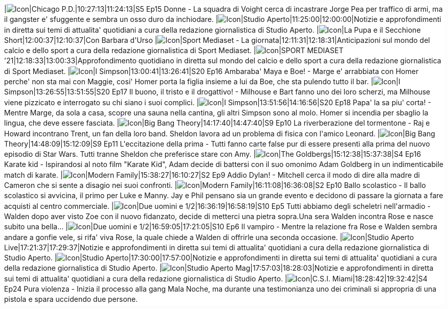 |![Icon](https://guidatv.sky.it/uuid/3224c0fd-2cab-42d4-a759-a0b8b3dbc64d/cover?md5ChecksumParam=3c5da8c558ca9257dcee7580e072a1f2)|Chicago P.D.|10:27:13|11:24:13|S5 Ep15 Donne - La squadra di Voight cerca di incastrare Jorge Pea per traffico di armi, ma il gangster e&#039; sfuggente e sembra un osso duro da inchiodare.
|![Icon](https://guidatv.sky.it/uuid/c60ddf3f-37e0-472e-8bba-da0bb8e3920c/cover?md5ChecksumParam=3963b5058be196763b0a96e8aa1c8f33)|Studio Aperto|11:25:00|12:00:00|Notizie e approfondimenti in diretta sui temi di attualita&#039; quotidiani a cura della redazione giornalistica di Studio Aperto.
|![Icon](https://guidatv.sky.it/uuid/d514bb30-b1cd-4d6a-8328-2e30ca55a3b0/cover?md5ChecksumParam=bb723a2b54db6c6b38777ca36d529769)|La Pupa e il Secchione Short|12:00:37|12:10:37|Con Barbara d&#039;Urso
|![Icon](https://guidatv.sky.it/uuid/e43c0392-8da5-40b3-b87c-9083df8a3910/cover?md5ChecksumParam=205b4eb5af9f6469960c8f4a81f726da)|Sport Mediaset - La giornata|12:11:31|12:18:31|Anticipazioni sul mondo del calcio e dello sport a cura della redazione giornalistica di Sport Mediaset.
|![Icon](https://guidatv.sky.it/uuid/5bae748a-1b62-4785-bf80-fc8d9815c8e1/cover?md5ChecksumParam=01cbe3ae7032b33bd7ff4e13d9b71f70)|SPORT MEDIASET &#039;21|12:18:33|13:00:33|Approfondimento quotidiano in diretta sul mondo del calcio e dello sport a cura della redazione giornalistica di Sport Mediaset.
|![Icon](https://guidatv.sky.it/uuid/15554eb7-2ca8-49fd-978c-557011d8569e/cover?md5ChecksumParam=4279b4b8b76ab4d71353da65dfb04c16)|I Simpson|13:00:41|13:26:41|S20 Ep16 Ambaraba&#039; Maya e Boe! - Marge e&#039; arrabbiata con Homer perche&#039; non sta mai con Maggie, cosi&#039; Homer porta la figlia insieme a lui da Boe, che sta pulendo tutto il bar.
|![Icon](https://guidatv.sky.it/uuid/2d8f60cf-9f6c-4faa-b877-feb2e1a3229f/cover?md5ChecksumParam=4279b4b8b76ab4d71353da65dfb04c16)|I Simpson|13:26:55|13:51:55|S20 Ep17 Il buono, il tristo e il drogattivo! - Milhouse e Bart fanno uno dei loro scherzi, ma Milhouse viene pizzicato e interrogato su chi siano i suoi complici.
|![Icon](https://guidatv.sky.it/uuid/404dc570-48ce-45c3-aa47-f917e74e589e/cover?md5ChecksumParam=4279b4b8b76ab4d71353da65dfb04c16)|I Simpson|13:51:56|14:16:56|S20 Ep18 Papa&#039; la sa piu&#039; corta! - Mentre Marge, da sola a casa, scopre una sauna nella cantina, gli altri Simpson sono al molo. Homer si incendia per sbaglio la lingua, che deve essere fasciata.
|![Icon](https://guidatv.sky.it/uuid/2655b03b-b785-4549-8aea-901de29b991d/cover?md5ChecksumParam=7fbd845898340195ef8257f7c0b31671)|Big Bang Theory|14:17:40|14:47:40|S9 Ep10 La riverberazione del tormentone - Raj e Howard incontrano Trent, un fan della loro band. Sheldon lavora ad un problema di fisica con l&#039;amico Leonard.
|![Icon](https://guidatv.sky.it/uuid/33154d2d-e0cd-481d-93c4-8b2e445218ba/cover?md5ChecksumParam=7fbd845898340195ef8257f7c0b31671)|Big Bang Theory|14:48:09|15:12:09|S9 Ep11 L&#039;eccitazione della prima - Tutti fanno carte false pur di essere presenti alla prima del nuovo episodio di Star Wars. Tutti tranne Sheldon che preferisce stare con Amy.
|![Icon](https://guidatv.sky.it/uuid/cc513314-653f-4700-9adf-2ccd657e1a5d/cover?md5ChecksumParam=add9ca6a746dbc5ad2f6fdc775f5e56c)|The Goldbergs|15:12:38|15:37:38|S4 Ep16 Karate kid - Ispirandosi al noto film &quot;Karate Kid&quot;, Adam decide di battersi con il suo omonimo Adam Goldberg in un indimenticabile match di karate.
|![Icon](https://guidatv.sky.it/uuid/da911774-b84e-4db8-a939-44e4ea57d6bf/cover?md5ChecksumParam=d5fc2414ddab199738360b38f5c251c8)|Modern Family|15:38:27|16:10:27|S2 Ep9 Addio Dylan! - Mitchell cerca il modo di dire alla madre di Cameron che si sente a disagio nei suoi confronti.
|![Icon](https://guidatv.sky.it/uuid/4b8622bc-38e0-41ef-ad19-c3dcdfc74ef2/cover?md5ChecksumParam=d5fc2414ddab199738360b38f5c251c8)|Modern Family|16:11:08|16:36:08|S2 Ep10 Ballo scolastico - Il ballo scolastico si avvicina, il primo per Luke e Manny. Jay e Phil pensano sia un grande evento e decidono di passare la giornata a fare acquisti al centro commerciale.
|![Icon](https://guidatv.sky.it/uuid/0add3b6e-f895-4073-8b83-2dae08b052a2/cover?md5ChecksumParam=32a61c7cb16c7b28d5da1e65fada8747)|Due uomini e 1/2|16:36:19|16:58:19|S10 Ep5 Tutti abbiamo degli scheletri nell&#039;armadio - Walden dopo aver visto Zoe con il nuovo fidanzato, decide di metterci una pietra sopra.Una sera Walden incontra Rose e nasce subito una bella...
|![Icon](https://guidatv.sky.it/uuid/f61b97e2-4d5f-4b61-b063-6b0907d50676/cover?md5ChecksumParam=32a61c7cb16c7b28d5da1e65fada8747)|Due uomini e 1/2|16:59:05|17:21:05|S10 Ep6 Il vampiro - Mentre la relazione fra Rose e Walden sembra andare a gonfie vele, si rifa&#039; viva Rose, la quale chiede a Walden di offrirle una seconda occasione.
|![Icon](https://guidatv.sky.it/uuid/dtt_cover_l58VsCKBwnW.png)|Studio Aperto Live|17:21:37|17:29:37|Notizie e approfondimenti in diretta sui temi di attualita&#039; quotidiani a cura della redazione giornalistica di Studio Aperto.
|![Icon](https://guidatv.sky.it/uuid/c60ddf3f-37e0-472e-8bba-da0bb8e3920c/cover?md5ChecksumParam=3963b5058be196763b0a96e8aa1c8f33)|Studio Aperto|17:30:00|17:57:00|Notizie e approfondimenti in diretta sui temi di attualita&#039; quotidiani a cura della redazione giornalistica di Studio Aperto.
|![Icon](https://guidatv.sky.it/uuid/b067ae1d-ddef-4226-8b18-44d83c614943/cover?md5ChecksumParam=3963b5058be196763b0a96e8aa1c8f33)|Studio Aperto Mag|17:57:03|18:28:03|Notizie e approfondimenti in diretta sui temi di attualita&#039; quotidiani a cura della redazione giornalistica di Studio Aperto.
|![Icon](https://guidatv.sky.it/uuid/c16b43f0-9e0e-4704-a6c6-b76918e02662/cover?md5ChecksumParam=6c84a11a55f24f24838399273b354b9a)|C.S.I. Miami|18:28:42|19:32:42|S4 Ep24 Pura violenza - Inizia il processo alla gang Mala Noche, ma durante una testimonianza uno dei criminali si appropria di una pistola e spara uccidendo due persone.